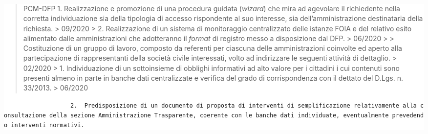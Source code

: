   > PCM-DFP            1.  Realizzazione e promozione di una procedura guidata (*wizard*) che mira ad agevolare il richiedente nella corretta individuazione sia della tipologia di accesso rispondente al suo interesse, sia dell’amministrazione destinataria della richiesta.                                                                                                                                                                                                                                                                                                                                  > 09/2020
                                                                                                                                                                                                                                                                                                                                                                                                                                                                                                                                                                                                                  >
                       2.  Realizzazione di un sistema di monitoraggio centralizzato delle istanze FOIA e del relativo esito alimentato dalle amministrazioni che adotteranno il *format* di registro messo a disposizione dal DFP.                                                                                                                                                                                                                                                                                                                                                                               > 06/2020
                                                                                                                                                                                                                                                                                                                                                                                                                                                                                                                                                                                                                  >
                       > Costituzione di un gruppo di lavoro, composto da referenti per ciascuna delle amministrazioni coinvolte ed aperto alla partecipazione di rappresentanti della società civile interessati, volto ad indirizzare le seguenti attività di dettaglio.                                                                                                                                                                                                                                                                                                                                        > 02/2020
                                                                                                                                                                                                                                                                                                                                                                                                                                                                                                                                                                                                                  >
                       1.  Individuazione di un sottoinsieme di obblighi informativi ad alto valore per i cittadini i cui contenuti sono presenti almeno in parte in banche dati centralizzate e verifica del grado di corrispondenza con il dettato del D.Lgs. n. 33/2013.                                                                                                                                                                                                                                                                                                                                       > 06/2020
                                                                                                                                                                                                                                                                                                                                                                                                                                                                                                                                                                                                                  
                       2.  Predisposizione di un documento di proposta di interventi di semplificazione relativamente alla consultazione della sezione Amministrazione Trasparente, coerente con le banche dati individuate, eventualmente prevedendo interventi normativi.                                                                                                                                                                                                                                                                                                                                       
                                                                                                                                                                                                                                                                                                                                                                                                                                                                                                                                                                                                                  
